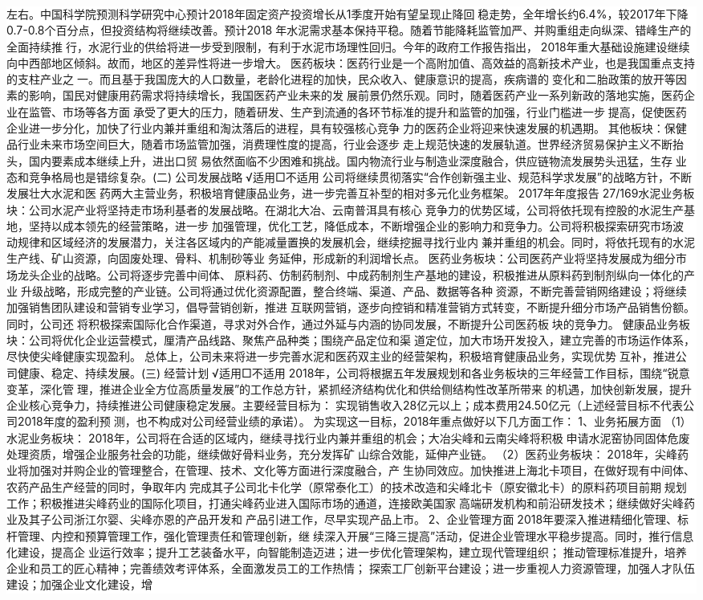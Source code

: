 左右。中国科学院预测科学研究中心预计2018年固定资产投资增长从1季度开始有望呈现止降回
稳走势，全年增长约6.4%，较2017年下降0.7-0.8个百分点，但投资结构将继续改善。预计2018
年水泥需求基本保持平稳。随着节能降耗监管加严、并购重组走向纵深、错峰生产的全面持续推
行，水泥行业的供给将进一步受到限制，有利于水泥市场理性回归。今年的政府工作报告指出，
2018年重大基础设施建设继续向中西部地区倾斜。故而，地区的差异性将进一步增大。
医药板块：医药行业是一个高附加值、高效益的高新技术产业，也是我国重点支持的支柱产业之
一。而且基于我国庞大的人口数量，老龄化进程的加快，民众收入、健康意识的提高，疾病谱的
变化和二胎政策的放开等因素的影响，国民对健康用药需求将持续增长，我国医药产业未来的发
展前景仍然乐观。同时，随着医药产业一系列新政的落地实施，医药企业在监管、市场等各方面
承受了更大的压力，随着研发、生产到流通的各环节标准的提升和监管的加强，行业门槛进一步
提高，促使医药企业进一步分化，加快了行业内兼并重组和淘汰落后的进程，具有较强核心竞争
力的医药企业将迎来快速发展的机遇期。
其他板块：保健品行业未来市场空间巨大，随着市场监管加强，消费理性度的提高，行业会逐步
走上规范快速的发展轨道。世界经济贸易保护主义不断抬头，国内要素成本继续上升，进出口贸
易依然面临不少困难和挑战。国内物流行业与制造业深度融合，供应链物流发展势头迅猛，生存
业态和竞争格局也是错综复杂。(二)
公司发展战略
√适用□不适用
公司将继续贯彻落实“合作创新强主业、规范科学求发展”的战略方针，不断发展壮大水泥和医
药两大主营业务，积极培育健康品业务，进一步完善互补型的相对多元化业务框架。
2017年年度报告
27/169水泥业务板块：公司水泥产业将坚持走市场利基者的发展战略。在湖北大冶、云南普洱具有核心
竞争力的优势区域，公司将依托现有控股的水泥生产基地，坚持以成本领先的经营策略，进一步
加强管理，优化工艺，降低成本，不断增强企业的影响力和竞争力。公司将积极探索研究市场波
动规律和区域经济的发展潜力，关注各区域内的产能减量置换的发展机会，继续挖掘寻找行业内
兼并重组的机会。同时，将依托现有的水泥生产线、矿山资源，向固废处理、骨料、机制砂等业
务延伸，形成新的利润增长点。
医药业务板块：公司医药产业将坚持发展成为细分市场龙头企业的战略。公司将逐步完善中间体、
原料药、仿制药制剂、中成药制剂生产基地的建设，积极推进从原料药到制剂纵向一体化的产业
升级战略，形成完整的产业链。公司将通过优化资源配置，整合终端、渠道、产品、数据等各种
资源，不断完善营销网络建设；将继续加强销售团队建设和营销专业学习，倡导营销创新，推进
互联网营销，逐步向控销和精准营销方式转变，不断提升细分市场产品销售份额。同时，公司还
将积极探索国际化合作渠道，寻求对外合作，通过外延与内涵的协同发展，不断提升公司医药板
块的竞争力。
健康品业务板块：公司将优化企业运营模式，厘清产品线路、聚焦产品种类；围绕产品定位和渠
道定位，加大市场开发投入，建立完善的市场运作体系，尽快使尖峰健康实现盈利。
总体上，公司未来将进一步完善水泥和医药双主业的经营架构，积极培育健康品业务，实现优势
互补，推进公司健康、稳定、持续发展。(三)
经营计划
√适用□不适用
2018年，公司将根据五年发展规划和各业务板块的三年经营工作目标，围绕“锐意变革，深化管
理，推进企业全方位高质量发展”的工作总方针，紧抓经济结构优化和供给侧结构性改革所带来
的机遇，加快创新发展，提升企业核心竞争力，持续推进公司健康稳定发展。主要经营目标为：
实现销售收入28亿元以上；成本费用24.50亿元（上述经营目标不代表公司2018年度的盈利预
测，也不构成对公司经营业绩的承诺）。
为实现这一目标，2018年重点做好以下几方面工作：
1、业务拓展方面
（1）水泥业务板块：
2018年，公司将在合适的区域内，继续寻找行业内兼并重组的机会；大冶尖峰和云南尖峰将积极
申请水泥窑协同固体危废处理资质，增强企业服务社会的功能，继续做好骨料业务，充分发挥矿
山综合效能，延伸产业链。
（2）医药业务板块：
2018年，尖峰药业将加强对并购企业的管理整合，在管理、技术、文化等方面进行深度融合，产
生协同效应。加快推进上海北卡项目，在做好现有中间体、农药产品生产经营的同时，争取年内
完成其子公司北卡化学（原常泰化工）的技术改造和尖峰北卡（原安徽北卡）的原料药项目前期
规划工作；积极推进尖峰药业的国际化项目，打通尖峰药业进入国际市场的通道，连接欧美国家
高端研发机构和前沿研发技术；继续做好尖峰药业及其子公司浙江尔婴、尖峰亦恩的产品开发和
产品引进工作，尽早实现产品上市。
2、企业管理方面
2018年要深入推进精细化管理、标杆管理、内控和预算管理工作，强化管理责任和管理创新，继
续深入开展“三降三提高”活动，促进企业管理水平稳步提高。同时，推行信息化建设，提高企
业运行效率；提升工艺装备水平，向智能制造迈进；进一步优化管理架构，建立现代管理组织；
推动管理标准提升，培养企业和员工的匠心精神；完善绩效考评体系，全面激发员工的工作热情；
探索工厂创新平台建设；进一步重视人力资源管理，加强人才队伍建设；加强企业文化建设，增